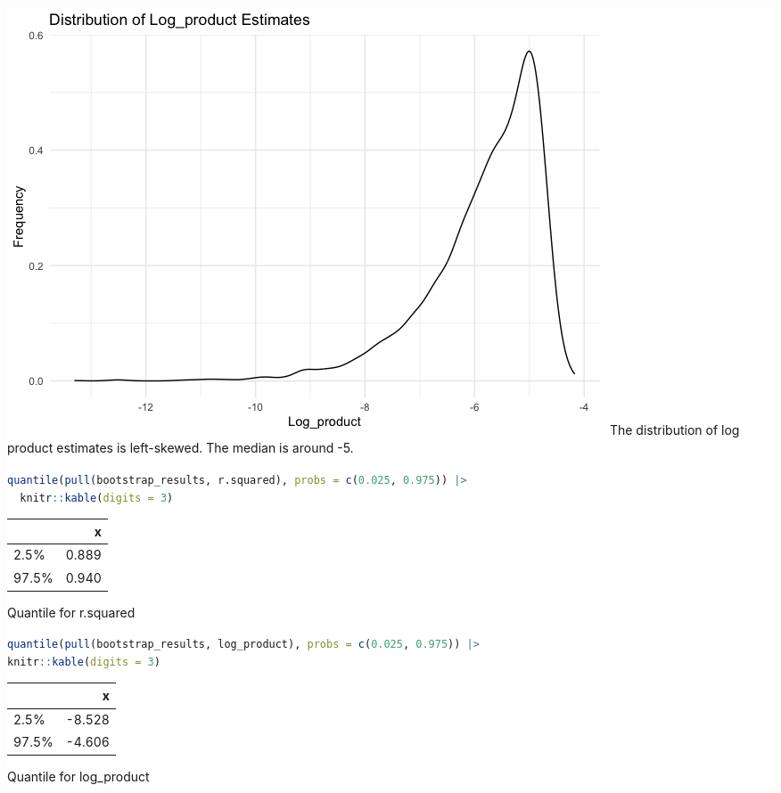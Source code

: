 ![](hw6_files/figure-gfm/unnamed-chunk-10-1.png) The
distribution of log product estimates is left-skewed. The median is
around -5.

``` r
quantile(pull(bootstrap_results, r.squared), probs = c(0.025, 0.975)) |>
  knitr::kable(digits = 3)
```

|       |     x |
|:------|------:|
| 2.5%  | 0.889 |
| 97.5% | 0.940 |

Quantile for r.squared

``` r
quantile(pull(bootstrap_results, log_product), probs = c(0.025, 0.975)) |>
knitr::kable(digits = 3)
```

|       |      x |
|:------|-------:|
| 2.5%  | -8.528 |
| 97.5% | -4.606 |

Quantile for log_product
